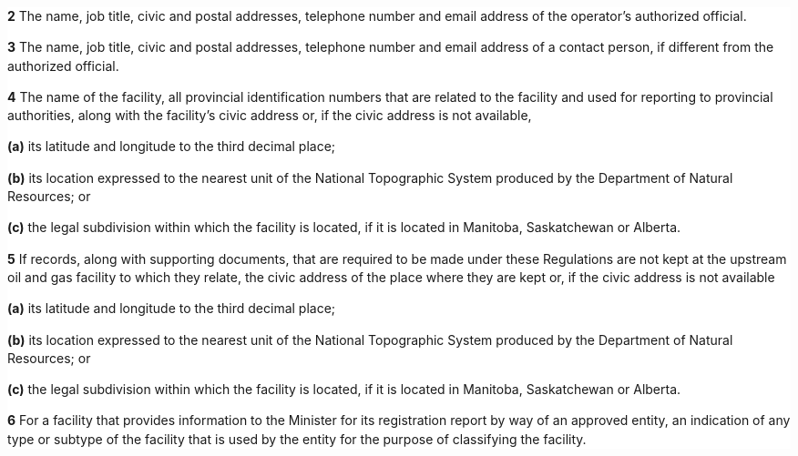 
**2** The name, job title, civic and postal addresses, telephone number and email address of the operator’s authorized official.


**3** The name, job title, civic and postal addresses, telephone number and email address of a contact person, if different from the authorized official.


**4** The name of the facility, all provincial identification numbers that are related to the facility and used for reporting to provincial authorities, along with the facility’s civic address or, if the civic address is not available,

**(a)** its latitude and longitude to the third decimal place;



**(b)** its location expressed to the nearest unit of the National Topographic System produced by the Department of Natural Resources; or



**(c)** the legal subdivision within which the facility is located, if it is located in Manitoba, Saskatchewan or Alberta.




**5** If records, along with supporting documents, that are required to be made under these Regulations are not kept at the upstream oil and gas facility to which they relate, the civic address of the place where they are kept or, if the civic address is not available

**(a)** its latitude and longitude to the third decimal place;



**(b)** its location expressed to the nearest unit of the National Topographic System produced by the Department of Natural Resources; or



**(c)** the legal subdivision within which the facility is located, if it is located in Manitoba, Saskatchewan or Alberta.




**6** For a facility that provides information to the Minister for its registration report by way of an approved entity, an indication of any type or subtype of the facility that is used by the entity for the purpose of classifying the facility.



